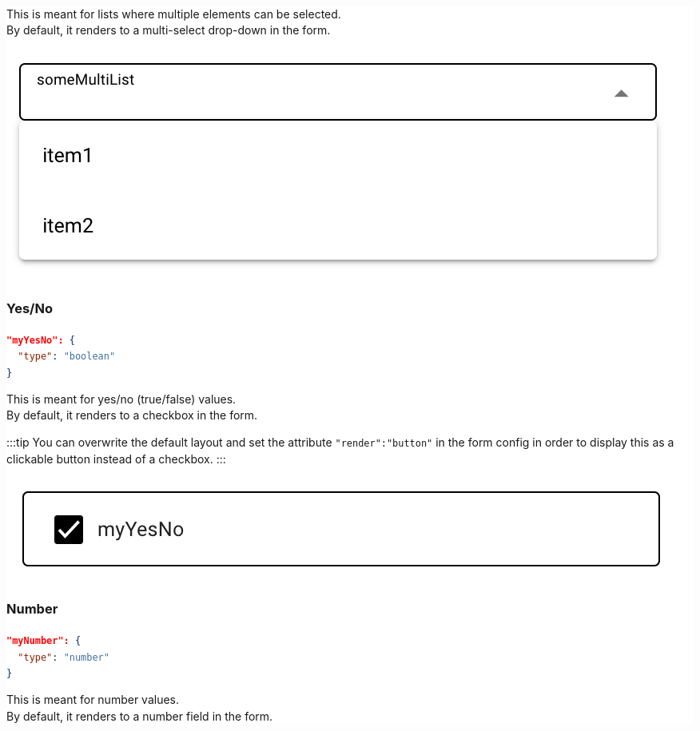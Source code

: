 This is meant for lists where multiple elements can be selected.  
By default, it renders to a multi-select drop-down in the form.

![](../../img/multi-list.png)

### Yes/No

```json
"myYesNo": {
  "type": "boolean"
}
```  

This is meant for yes/no (true/false) values.  
By default, it renders to a checkbox in the form.  

:::tip
You can overwrite the default layout and set the attribute `"render":"button"` in the form config in order to display this as a clickable button instead of a checkbox.
:::

![](../../img/checkbox.png)

### Number

```json
"myNumber": {
  "type": "number"
}
``` 
This is meant for number values.  
By default, it renders to a number field in the form.
